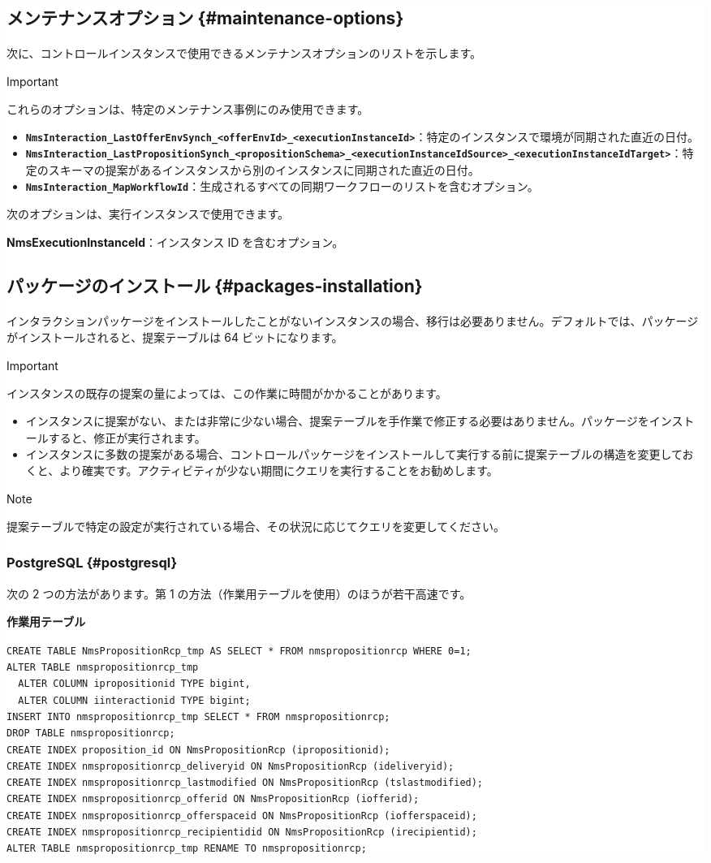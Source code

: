 ## メンテナンスオプション {#maintenance-options}

次に、コントロールインスタンスで使用できるメンテナンスオプションのリストを示します。

>[!IMPORTANT]
>
>これらのオプションは、特定のメンテナンス事例にのみ使用できます。

* **`NmsInteraction_LastOfferEnvSynch_<offerEnvId>_<executionInstanceId>`**：特定のインスタンスで環境が同期された直近の日付。
* **`NmsInteraction_LastPropositionSynch_<propositionSchema>_<executionInstanceIdSource>_<executionInstanceIdTarget>`**：特定のスキーマの提案があるインスタンスから別のインスタンスに同期された直近の日付。
* **`NmsInteraction_MapWorkflowId`**：生成されるすべての同期ワークフローのリストを含むオプション。

次のオプションは、実行インスタンスで使用できます。

**NmsExecutionInstanceId**：インスタンス ID を含むオプション。

## パッケージのインストール {#packages-installation}

インタラクションパッケージをインストールしたことがないインスタンスの場合、移行は必要ありません。デフォルトでは、パッケージがインストールされると、提案テーブルは 64 ビットになります。

>[!IMPORTANT]
>
>インスタンスの既存の提案の量によっては、この作業に時間がかかることがあります。

* インスタンスに提案がない、または非常に少ない場合、提案テーブルを手作業で修正する必要はありません。パッケージをインストールすると、修正が実行されます。
* インスタンスに多数の提案がある場合、コントロールパッケージをインストールして実行する前に提案テーブルの構造を変更しておくと、より確実です。アクティビティが少ない期間にクエリを実行することをお勧めします。

>[!NOTE]
>
>提案テーブルで特定の設定が実行されている場合、その状況に応じてクエリを変更してください。

### PostgreSQL {#postgresql}

次の 2 つの方法があります。第 1 の方法（作業用テーブルを使用）のほうが若干高速です。

**作業用テーブル**

```
CREATE TABLE NmsPropositionRcp_tmp AS SELECT * FROM nmspropositionrcp WHERE 0=1;
ALTER TABLE nmspropositionrcp_tmp
  ALTER COLUMN ipropositionid TYPE bigint,
  ALTER COLUMN iinteractionid TYPE bigint;
INSERT INTO nmspropositionrcp_tmp SELECT * FROM nmspropositionrcp;
DROP TABLE nmspropositionrcp;
CREATE INDEX proposition_id ON NmsPropositionRcp (ipropositionid);
CREATE INDEX nmspropositionrcp_deliveryid ON NmsPropositionRcp (ideliveryid);
CREATE INDEX nmspropositionrcp_lastmodified ON NmsPropositionRcp (tslastmodified);
CREATE INDEX nmspropositionrcp_offerid ON NmsPropositionRcp (iofferid);
CREATE INDEX nmspropositionrcp_offerspaceid ON NmsPropositionRcp (iofferspaceid);
CREATE INDEX nmspropositionrcp_recipientidid ON NmsPropositionRcp (irecipientid);
ALTER TABLE nmspropositionrcp_tmp RENAME TO nmspropositionrcp;
```

